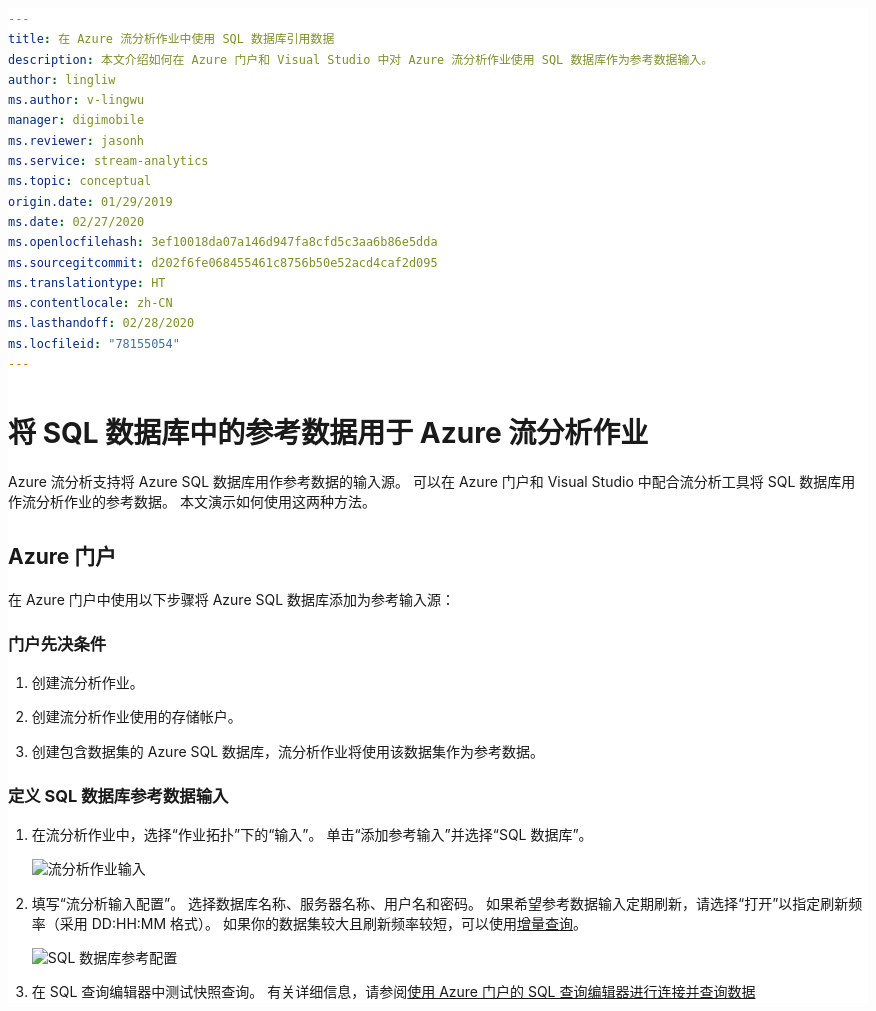 ```yaml
---
title: 在 Azure 流分析作业中使用 SQL 数据库引用数据
description: 本文介绍如何在 Azure 门户和 Visual Studio 中对 Azure 流分析作业使用 SQL 数据库作为参考数据输入。
author: lingliw
ms.author: v-lingwu
manager: digimobile
ms.reviewer: jasonh
ms.service: stream-analytics
ms.topic: conceptual
origin.date: 01/29/2019
ms.date: 02/27/2020
ms.openlocfilehash: 3ef10018da07a146d947fa8cfd5c3aa6b86e5dda
ms.sourcegitcommit: d202f6fe068455461c8756b50e52acd4caf2d095
ms.translationtype: HT
ms.contentlocale: zh-CN
ms.lasthandoff: 02/28/2020
ms.locfileid: "78155054"
---
```

# <a name="use-reference-data-from-a-sql-database-for-an-azure-stream-analytics-job"></a>将 SQL 数据库中的参考数据用于 Azure 流分析作业

Azure 流分析支持将 Azure SQL 数据库用作参考数据的输入源。 可以在 Azure 门户和 Visual Studio 中配合流分析工具将 SQL 数据库用作流分析作业的参考数据。 本文演示如何使用这两种方法。

## <a name="azure-portal"></a>Azure 门户

在 Azure 门户中使用以下步骤将 Azure SQL 数据库添加为参考输入源：

### <a name="portal-prerequisites"></a>门户先决条件

1. 创建流分析作业。

2. 创建流分析作业使用的存储帐户。

3. 创建包含数据集的 Azure SQL 数据库，流分析作业将使用该数据集作为参考数据。

### <a name="define-sql-database-reference-data-input"></a>定义 SQL 数据库参考数据输入

1. 在流分析作业中，选择“作业拓扑”下的“输入”。   单击“添加参考输入”并选择“SQL 数据库”。  

   ![流分析作业输入](./media/sql-reference-data/stream-analytics-inputs.png)

2. 填写“流分析输入配置”。 选择数据库名称、服务器名称、用户名和密码。 如果希望参考数据输入定期刷新，请选择“打开”以指定刷新频率（采用 DD:HH:MM 格式）。 如果你的数据集较大且刷新频率较短，可以使用[增量查询](sql-reference-data.md#delta-query)。

   ![SQL 数据库参考配置](./media/sql-reference-data/sql-input-config.png)

3. 在 SQL 查询编辑器中测试快照查询。 有关详细信息，请参阅[使用 Azure 门户的 SQL 查询编辑器进行连接并查询数据](../sql-database/sql-database-connect-query-portal.md)
